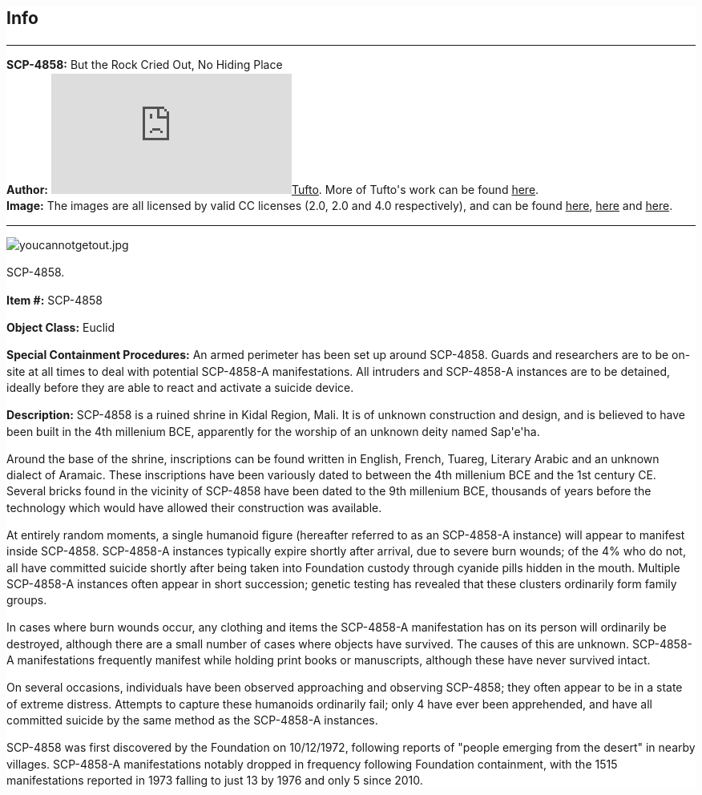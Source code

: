 Info
----

* * *

**SCP-4858:** But the Rock Cried Out, No Hiding Place  
**Author:** [![Tufto](http://www.wikidot.com/avatar.php?userid=3337265&amp;size=small&amp;timestamp=1600488133)](http://www.wikidot.com/user:info/tufto)[Tufto](http://www.wikidot.com/user:info/tufto). More of Tufto's work can be found [here](/tufto-personnel-file).  
**Image:** The images are all licensed by valid CC licenses (2.0, 2.0 and 4.0 respectively), and can be found [here](https://commons.wikimedia.org/wiki/File:Flickr_-_isawnyu_-_Mound_Temple_at_Beleida_(I).jpg), [here](https://commons.wikimedia.org/wiki/File:Pan_Am_1970s_flight_attendant.jpg) and [here](https://commons.wikimedia.org/wiki/File:Puotinharju-1970s.jpg).

* * *

![youcannotgetout.jpg](http://scp-wiki.wdfiles.com/local--files/scp-4858/youcannotgetout.jpg)

SCP-4858.

**Item #:** SCP-4858

**Object Class:** Euclid

**Special Containment Procedures:** An armed perimeter has been set up around SCP-4858. Guards and researchers are to be on-site at all times to deal with potential SCP-4858-A manifestations. All intruders and SCP-4858-A instances are to be detained, ideally before they are able to react and activate a suicide device.

**Description:** SCP-4858 is a ruined shrine in Kidal Region, Mali. It is of unknown construction and design, and is believed to have been built in the 4th millenium BCE, apparently for the worship of an unknown deity named Sap'e'ha.

Around the base of the shrine, inscriptions can be found written in English, French, Tuareg, Literary Arabic and an unknown dialect of Aramaic. These inscriptions have been variously dated to between the 4th millenium BCE and the 1st century CE. Several bricks found in the vicinity of SCP-4858 have been dated to the 9th millenium BCE, thousands of years before the technology which would have allowed their construction was available.

At entirely random moments, a single humanoid figure (hereafter referred to as an SCP-4858-A instance) will appear to manifest inside SCP-4858. SCP-4858-A instances typically expire shortly after arrival, due to severe burn wounds; of the 4% who do not, all have committed suicide shortly after being taken into Foundation custody through cyanide pills hidden in the mouth. Multiple SCP-4858-A instances often appear in short succession; genetic testing has revealed that these clusters ordinarily form family groups.

In cases where burn wounds occur, any clothing and items the SCP-4858-A manifestation has on its person will ordinarily be destroyed, although there are a small number of cases where objects have survived. The causes of this are unknown. SCP-4858-A manifestations frequently manifest while holding print books or manuscripts, although these have never survived intact.

On several occasions, individuals have been observed approaching and observing SCP-4858; they often appear to be in a state of extreme distress. Attempts to capture these humanoids ordinarily fail; only 4 have ever been apprehended, and have all committed suicide by the same method as the SCP-4858-A instances.

SCP-4858 was first discovered by the Foundation on 10/12/1972, following reports of "people emerging from the desert" in nearby villages. SCP-4858-A manifestations notably dropped in frequency following Foundation containment, with the 1515 manifestations reported in 1973 falling to just 13 by 1976 and only 5 since 2010.
